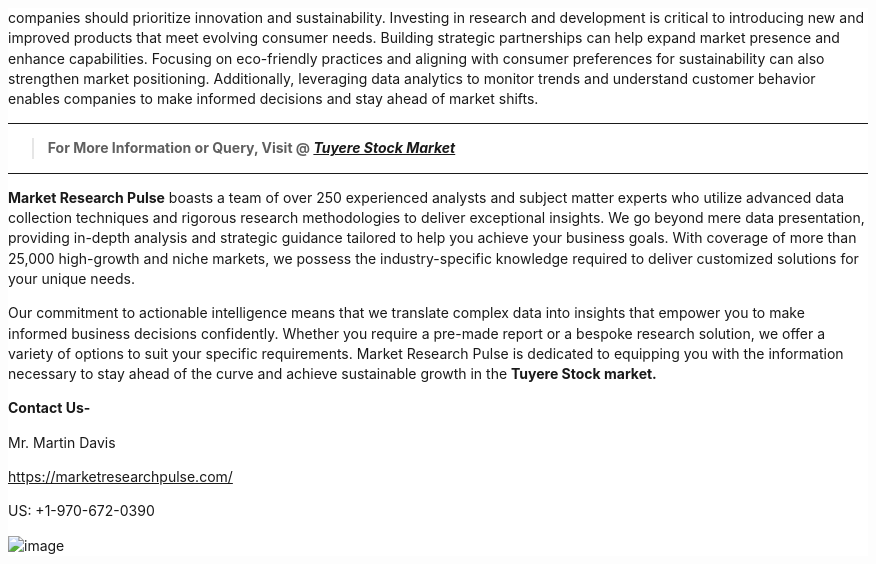 companies should prioritize innovation and sustainability. Investing in research and development is critical to introducing new and improved products that meet evolving consumer needs. Building strategic partnerships can help expand market presence and enhance capabilities. Focusing on eco-friendly practices and aligning with consumer preferences for sustainability can also strengthen market positioning. Additionally, leveraging data analytics to monitor trends and understand customer behavior enables companies to make informed decisions and stay ahead of market shifts.</p><hr /><blockquote><p><strong>For More Information or Query, Visit @&nbsp;<em><a href="https://marketresearchpulse.com/report/7315/tuyere-stock-market?utm_source=Linkedin&utm_medium=0115">Tuyere Stock Market</a></em></strong></p></blockquote><hr /><p><strong>Market Research Pulse</strong> boasts a team of over 250 experienced analysts and subject matter experts who utilize advanced data collection techniques and rigorous research methodologies to deliver exceptional insights. We go beyond mere data presentation, providing in-depth analysis and strategic guidance tailored to help you achieve your business goals. With coverage of more than 25,000 high-growth and niche markets, we possess the industry-specific knowledge required to deliver customized solutions for your unique needs.</p><p>Our commitment to actionable intelligence means that we translate complex data into insights that empower you to make informed business decisions confidently. Whether you require a pre-made report or a bespoke research solution, we offer a variety of options to suit your specific requirements. Market Research Pulse is dedicated to equipping you with the information necessary to stay ahead of the curve and achieve sustainable growth in the <strong>Tuyere Stock market.</strong></p><p><strong>Contact Us-</strong></p><p>Mr. Martin Davis</p><p>https://marketresearchpulse.com/</p><p>US: +1-970-672-0390</p>
![image](https://github.com/user-attachments/assets/e42d45b0-536d-4e7f-8191-d7adc3c40ba3)
